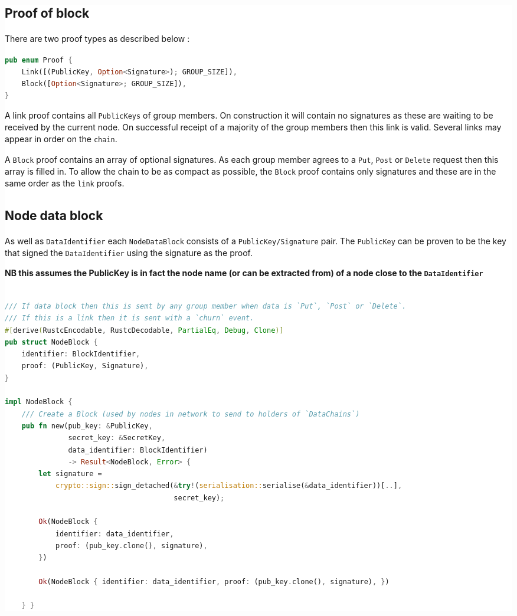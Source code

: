 ```rust
```

## Proof of block

There are two proof types as described below :

```rust
pub enum Proof {
    Link([(PublicKey, Option<Signature>); GROUP_SIZE]),
    Block([Option<Signature>; GROUP_SIZE]),
}
```

A link proof contains all `PublicKeys` of group members. On construction it will contain no
signatures as these are waiting to be received by the current node. On successful receipt of a
majority of the group members then this link is valid. Several links may appear in order on the
`chain`.

A `Block` proof contains an array of optional signatures. As each group member agrees to a `Put`,
`Post` or `Delete` request then this array is filled in. To allow the chain to be as compact as
possible, the `Block` proof contains only signatures and these are in the same order as the `link`
proofs.

## Node data block

As well as `DataIdentifier` each `NodeDataBlock` consists of a  `PublicKey/Signature` pair.  The
`PublicKey` can be proven to be the key that signed the `DataIdentifier` using the signature as the
proof.

**NB this assumes the PublicKey is in fact the node name (or can be extracted from) of a node close
to the `DataIdentifier`**

```rust

/// If data block then this is semt by any group member when data is `Put`, `Post` or `Delete`.
/// If this is a link then it is sent with a `churn` event.
#[derive(RustcEncodable, RustcDecodable, PartialEq, Debug, Clone)]
pub struct NodeBlock {
    identifier: BlockIdentifier,
    proof: (PublicKey, Signature),
}

impl NodeBlock {
    /// Create a Block (used by nodes in network to send to holders of `DataChains`)
    pub fn new(pub_key: &PublicKey,
               secret_key: &SecretKey,
               data_identifier: BlockIdentifier)
               -> Result<NodeBlock, Error> {
        let signature =
            crypto::sign::sign_detached(&try!(serialisation::serialise(&data_identifier))[..],
                                        secret_key);

        Ok(NodeBlock {
            identifier: data_identifier,
            proof: (pub_key.clone(), signature),
        })

        Ok(NodeBlock { identifier: data_identifier, proof: (pub_key.clone(), signature), })

    } }

```


[RFC]: https://github.com/dirvine/data_chain/blob/master/docs/0029-data-blocks.md